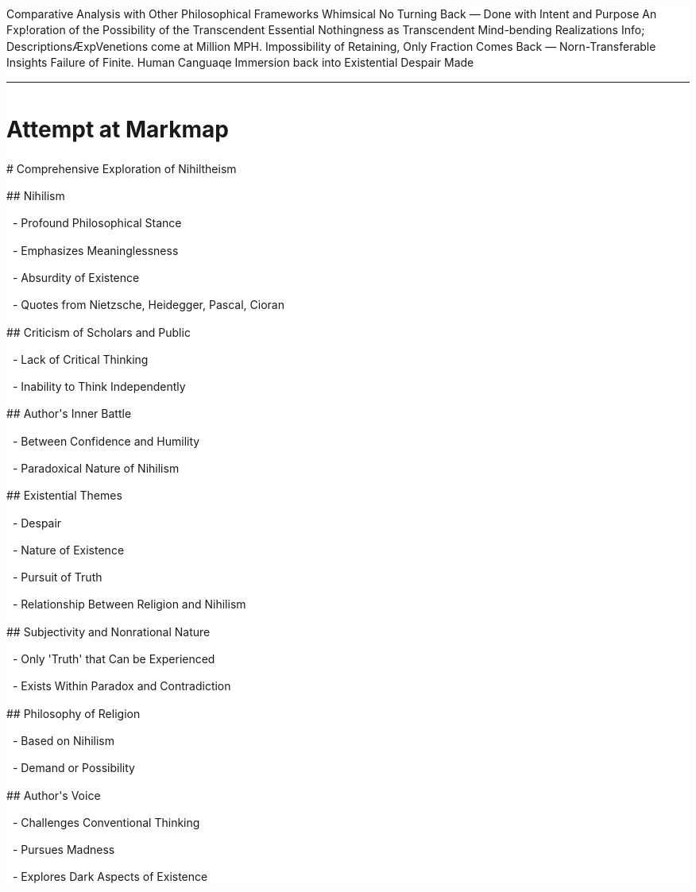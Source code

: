 Comparative Analysis with Other Philosophical Frameworks Whimsical No Turning Back — Done with Intent and Purpose An Fxp!oration of the Possibility of the Transcendent Essential Nothingness as Transcendent Mind-bending Realizations Info; DescriptionsÆxpVenetions come at Million MPH. Impossibility of Retaining, Only Fraction Comes Back — Norn-Transferable Insights Failure of Finite. Human Canguaqe Immersion back into Existential Despair Made  

* * *

# Attempt at Markmap

\# Comprehensive Exploration of Nihiltheism

\## Nihilism

  - Profound Philosophical Stance

  - Emphasizes Meaninglessness

  - Absurdity of Existence

  - Quotes from Nietzsche, Heidegger, Pascal, Cioran

\## Criticism of Scholars and Public

  - Lack of Critical Thinking

  - Inability to Think Independently

\## Author's Inner Battle

  - Between Confidence and Humility

  - Paradoxical Nature of Nihilism

\## Existential Themes

  - Despair

  - Nature of Existence

  - Pursuit of Truth

  - Relationship Between Religion and Nihilism

\## Subjectivity and Nonrational Nature

  - Only 'Truth' that Can be Experienced

  - Exists Within Paradox and Contradiction

\## Philosophy of Religion

  - Based on Nihilism

  - Demand or Possibility

\## Author's Voice

  - Challenges Conventional Thinking

  - Pursues Madness

  - Explores Dark Aspects of Existence
